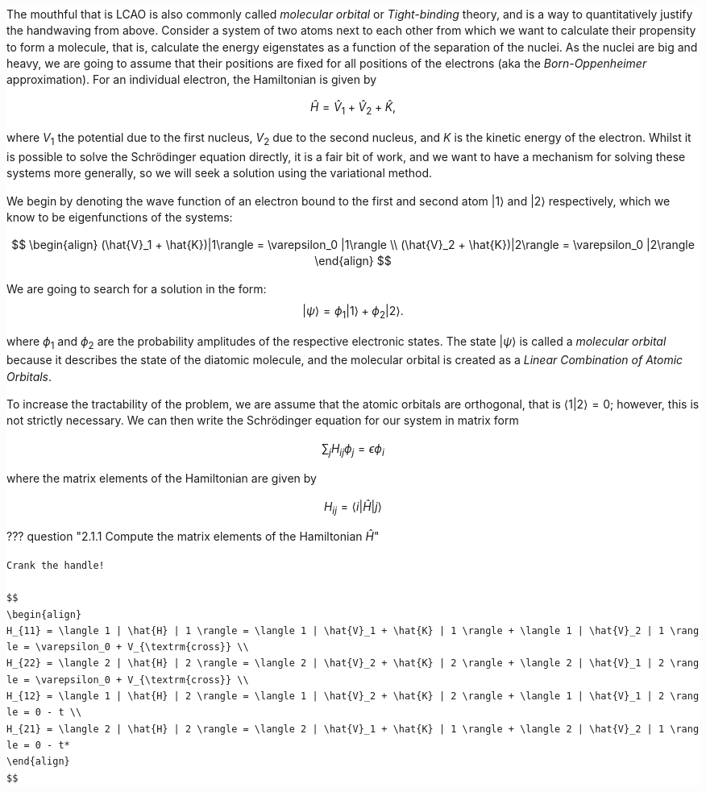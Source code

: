The mouthful that is LCAO is also commonly called _molecular orbital_ or _Tight-binding_ theory, and is a way to quantitatively justify the handwaving from above. Consider a system of two atoms next to each other from which we want to calculate their propensity to form a molecule, that is, calculate the energy eigenstates as a function of the separation of the nuclei. As the nuclei are big and heavy, we are going to assume that their positions are fixed for all positions of the electrons (aka the _Born-Oppenheimer_ approximation). For an individual electron, the Hamiltonian is given by

$$
\hat{H} = \hat{V}_1 + \hat{V}_2 + \hat{K},
$$

where $V_1$ the potential due to the first nucleus, $V_2$ due to the second nucleus, and $K$ is the kinetic energy of the electron. Whilst it is possible to solve the Schrödinger equation directly, it is a fair bit of work, and we want to have a mechanism for solving these systems more generally, so we will seek a solution using the variational method.

We begin by denoting the wave function of an electron bound to the first and second atom $|1\rangle$ and $|2\rangle$ respectively, which we know to be eigenfunctions of the systems:

$$
\begin{align}
(\hat{V}_1 + \hat{K})|1\rangle = \varepsilon_0 |1\rangle \\
(\hat{V}_2 + \hat{K})|2\rangle = \varepsilon_0 |2\rangle
\end{align}
$$

We are going to search for a solution in the form:
$$
|\psi\rangle = \phi_{1}|1\rangle + \phi_{2}|2\rangle.
$$

where $\phi_{1}$ and $\phi_{2}$ are the probability amplitudes of the respective electronic states. The state $|\psi\rangle$ is called a _molecular orbital_ because it describes the state of the diatomic molecule, and the molecular orbital is created as a _Linear Combination of Atomic Orbitals_.

To increase the tractability of the problem, we are assume that the atomic orbitals are orthogonal, that is $\langle1|2\rangle=0$; however, this is not strictly necessary. We can then write the Schrödinger equation for our system in matrix form

$$
\sum_j H_{ij} \phi_j = \epsilon\phi_i
$$

where the matrix elements of the Hamiltonian are given by

$$  
H_{ij} = \langle i | \hat{H} | j \rangle
$$

??? question  "2.1.1 Compute the matrix elements of the Hamiltonian $\hat{H}$"

    Crank the handle!

    $$
    \begin{align}
    H_{11} = \langle 1 | \hat{H} | 1 \rangle = \langle 1 | \hat{V}_1 + \hat{K} | 1 \rangle + \langle 1 | \hat{V}_2 | 1 \rangle = \varepsilon_0 + V_{\textrm{cross}} \\
    H_{22} = \langle 2 | \hat{H} | 2 \rangle = \langle 2 | \hat{V}_2 + \hat{K} | 2 \rangle + \langle 2 | \hat{V}_1 | 2 \rangle = \varepsilon_0 + V_{\textrm{cross}} \\
    H_{12} = \langle 1 | \hat{H} | 2 \rangle = \langle 1 | \hat{V}_2 + \hat{K} | 2 \rangle + \langle 1 | \hat{V}_1 | 2 \rangle = 0 - t \\
    H_{21} = \langle 2 | \hat{H} | 2 \rangle = \langle 2 | \hat{V}_1 + \hat{K} | 1 \rangle + \langle 2 | \hat{V}_2 | 1 \rangle = 0 - t*
    \end{align}
    $$
